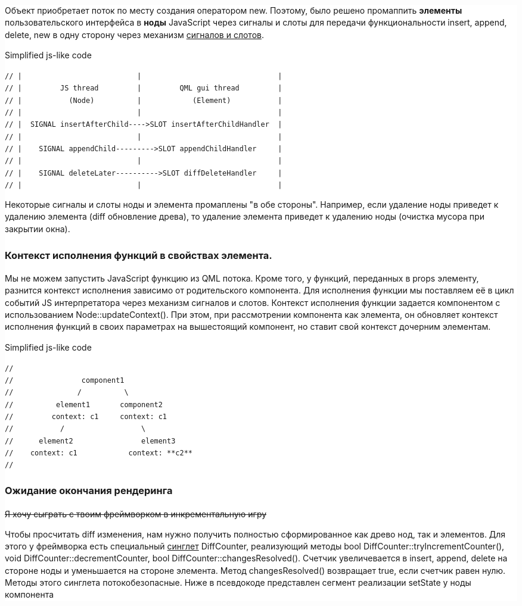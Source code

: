 Объект приобретает поток по месту создания оператором new. Поэтому, было решено промаппить  **элементы** пользовательского интерфейса в **ноды** JavaScript через сигналы и слоты для передачи функциональности insert, append, delete, new в одну сторону через механизм [сигналов и слотов](https://doc.qt.io/archives/qt-4.8/threads-qobject.html#signals-and-slots-across-threads).

Simplified js-like code
```
// |                           |                                |
// |         JS thread         |         QML gui thread         |
// |           (Node)          |            (Element)           |
// |                           |                                |
// |  SIGNAL insertAfterChild---->SLOT insertAfterChildHandler  |
// |                           |                                |
// |    SIGNAL appendChild--------->SLOT appendChildHandler     |
// |                           |                                |
// |    SIGNAL deleteLater---------->SLOT diffDeleteHandler     |
// |                           |                                |
```

Некоторые сигналы и слоты ноды и элемента промаплены "в обе стороны". Например, если удаление ноды приведет к удалению элемента (diff обновление древа), то удаление элемента приведет к удалению ноды (очистка мусора при закрытии окна).

### Контекст исполнения функций в свойствах элемента.
Мы не можем запустить JavaScript функцию из QML потока. Кроме того, у функций, переданных в props элементу, разнится контекст исполнения зависимо от родительского компонента. Для исполнения функции мы поставляем её в цикл событий JS интерпретатора через механизм сигналов и слотов. Контекст исполнения функции задается компонентом с использованием Node::updateContext(). При этом, при рассмотрении компонента как элемента, он обновляет контекст исполнения функций в своих параметрах на вышестоящий компонент, но ставит свой контекст дочерним элементам.

Simplified js-like code
```
//
//                component1
//               /          \
//          element1       component2
//         context: c1     context: c1
//           /                  \
//      element2                element3
//    context: c1            context: **c2**
//
```

### Ожидание окончания рендеринга

~~Я хочу сыграть с твоим фреймворком в инкрементальную игру~~

Чтобы просчитать diff изменения, нам нужно получить полностью сформированное как древо нод, так и элементов. Для этого у фреймворка есть специальный [синглет](http://cpp-reference.ru/patterns/creational-patterns/singleton/) DiffCounter, реализующий методы bool DiffCounter::tryIncrementCounter(), void DiffCounter::decrementCounter, bool DiffCounter::changesResolved(). Счетчик увеличевается в insert, append, delete на стороне ноды и уменьшается на стороне элемента. Метод changesResolved() возвращает true, если счетчик равен нулю. Методы этого синглета потокобезопасные. Ниже в псевдокоде представлен сегмент реализации setState у ноды компонента
